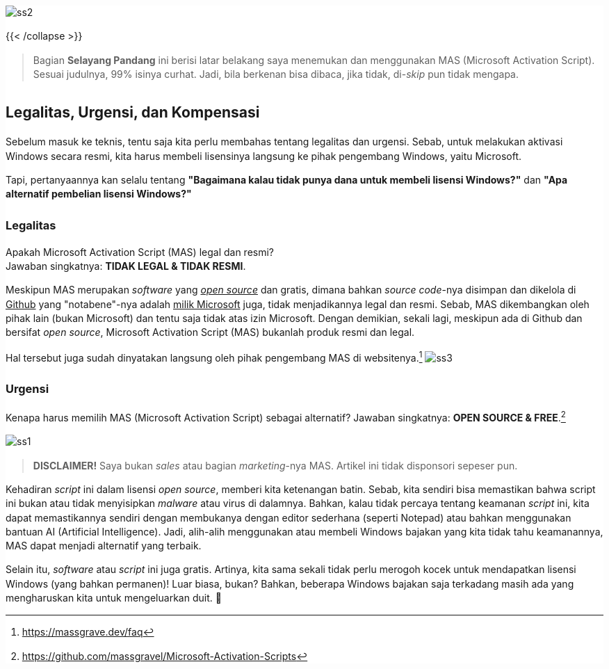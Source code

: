 ![ss2](/mas/ss2.png "Google results on windows activation free")

{{< /collapse >}}

> Bagian **Selayang Pandang** ini berisi latar belakang saya menemukan dan menggunakan MAS (Microsoft Activation Script). Sesuai judulnya, 99% isinya curhat. Jadi, bila berkenan bisa dibaca, jika tidak, di-_skip_ pun tidak mengapa. 

## Legalitas, Urgensi, dan Kompensasi

Sebelum masuk ke teknis, tentu saja kita perlu membahas tentang legalitas dan urgensi. Sebab, untuk melakukan aktivasi Windows secara resmi, kita harus membeli lisensinya langsung ke pihak pengembang Windows, yaitu Microsoft.

Tapi, pertanyaannya kan selalu tentang **"Bagaimana kalau tidak punya dana untuk membeli lisensi Windows?"** dan **"Apa alternatif pembelian lisensi Windows?"** 

### Legalitas 

Apakah Microsoft Activation Script (MAS) legal dan resmi?  
Jawaban singkatnya: **TIDAK LEGAL & TIDAK RESMI**.

Meskipun MAS merupakan _software_ yang [_open source_](https://opensource.org/) dan gratis, dimana bahkan _source code_-nya disimpan dan dikelola di [Github](https://github.com/massgravel/Microsoft-Activation-Scripts) yang "notabene"-nya adalah [milik Microsoft](https://news.microsoft.com/2018/06/04/microsoft-to-acquire-github-for-7-5-billion/) juga, tidak menjadikannya legal dan resmi. Sebab, MAS dikembangkan oleh pihak lain (bukan Microsoft)  dan tentu saja tidak atas izin Microsoft. Dengan demikian, sekali lagi, meskipun ada di Github dan bersifat _open source_, Microsoft Activation Script (MAS) bukanlah produk resmi dan legal.

Hal tersebut juga sudah dinyatakan langsung oleh pihak pengembang MAS di websitenya.[^1]
![ss3](/mas/ss3.png "MAS's explicit declaration of its legality")

### Urgensi

Kenapa harus memilih MAS (Microsoft Activation Script) sebagai alternatif?
Jawaban singkatnya: **OPEN SOURCE & FREE**.[^2]

![ss1](/mas/ss1.png "MAS Github repository with 132k stars on April, 2025")

> **DISCLAIMER!** Saya bukan _sales_ atau bagian _marketing_-nya MAS. Artikel ini tidak disponsori sepeser pun. 

Kehadiran _script_ ini dalam lisensi _open source_, memberi kita ketenangan batin. Sebab, kita sendiri bisa memastikan bahwa script ini bukan atau tidak menyisipkan _malware_ atau virus di dalamnya. Bahkan, kalau tidak percaya tentang keamanan _script_ ini, kita dapat memastikannya sendiri dengan membukanya dengan editor sederhana (seperti Notepad) atau bahkan menggunakan bantuan AI (Artificial Intelligence). Jadi, alih-alih menggunakan atau membeli Windows bajakan yang kita tidak tahu keamanannya, MAS dapat menjadi alternatif yang terbaik.

Selain itu, *software* atau _script_ ini juga gratis. Artinya, kita sama sekali tidak perlu merogoh kocek untuk mendapatkan lisensi Windows (yang bahkan permanen)! Luar biasa, bukan? Bahkan, beberapa Windows bajakan saja terkadang masih ada yang mengharuskan kita untuk mengeluarkan duit. 🤣


[^1]: https://massgrave.dev/faq
[^2]: https://github.com/massgravel/Microsoft-Activation-Scripts